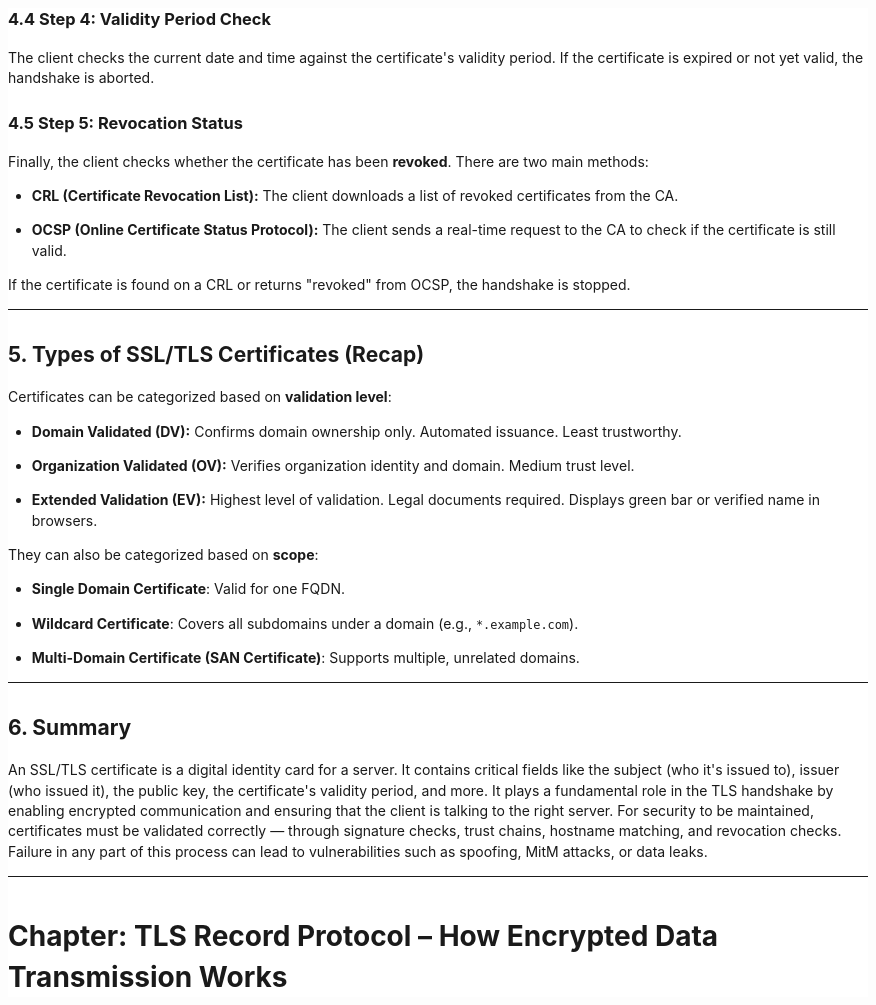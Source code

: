 ### **4.4 Step 4: Validity Period Check**

The client checks the current date and time against the certificate's validity period. If the certificate is expired or not yet valid, the handshake is aborted.

### **4.5 Step 5: Revocation Status**

Finally, the client checks whether the certificate has been **revoked**. There are two main methods:

- **CRL (Certificate Revocation List):** The client downloads a list of revoked certificates from the CA.
    
- **OCSP (Online Certificate Status Protocol):** The client sends a real-time request to the CA to check if the certificate is still valid.
    

If the certificate is found on a CRL or returns "revoked" from OCSP, the handshake is stopped.

---

## **5. Types of SSL/TLS Certificates (Recap)**

Certificates can be categorized based on **validation level**:

- **Domain Validated (DV):** Confirms domain ownership only. Automated issuance. Least trustworthy.
    
- **Organization Validated (OV):** Verifies organization identity and domain. Medium trust level.
    
- **Extended Validation (EV):** Highest level of validation. Legal documents required. Displays green bar or verified name in browsers.
    

They can also be categorized based on **scope**:

- **Single Domain Certificate**: Valid for one FQDN.
    
- **Wildcard Certificate**: Covers all subdomains under a domain (e.g., `*.example.com`).
    
- **Multi-Domain Certificate (SAN Certificate)**: Supports multiple, unrelated domains.
    

---

## **6. Summary**

An SSL/TLS certificate is a digital identity card for a server. It contains critical fields like the subject (who it's issued to), issuer (who issued it), the public key, the certificate's validity period, and more. It plays a fundamental role in the TLS handshake by enabling encrypted communication and ensuring that the client is talking to the right server. For security to be maintained, certificates must be validated correctly — through signature checks, trust chains, hostname matching, and revocation checks. Failure in any part of this process can lead to vulnerabilities such as spoofing, MitM attacks, or data leaks.

---
# **Chapter: TLS Record Protocol – How Encrypted Data Transmission Works**

